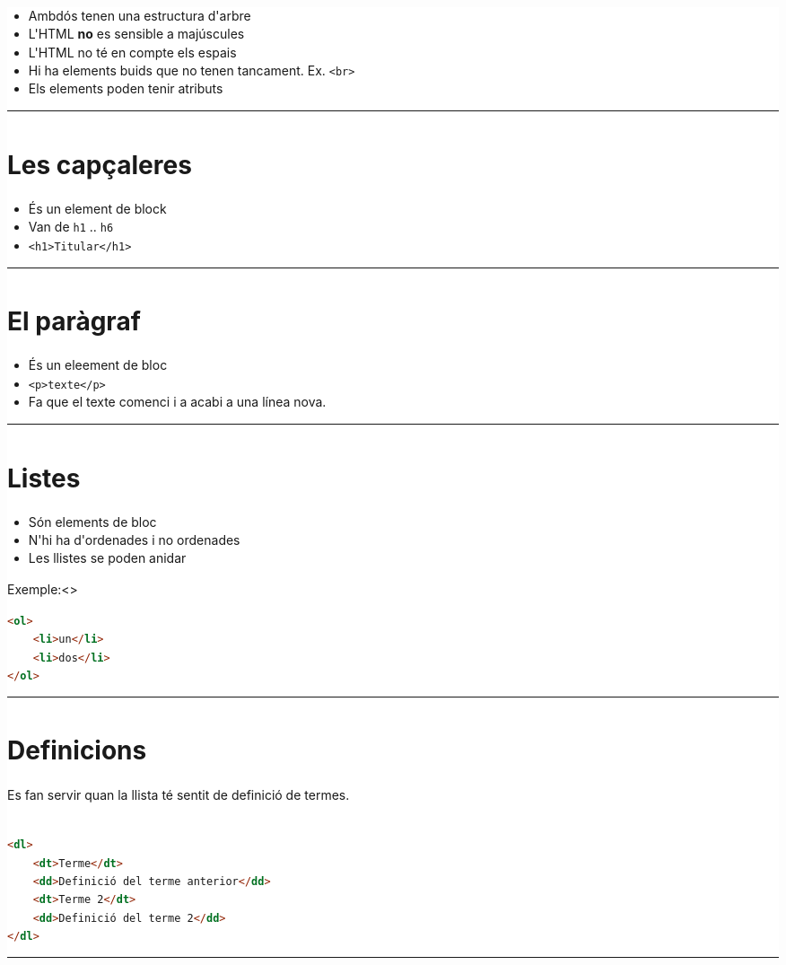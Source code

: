 * Ambdós tenen una estructura d'arbre
* L'HTML **no** es sensible a majúscules
* L'HTML no té en compte els espais
* Hi ha elements buids que no tenen tancament. Ex. `<br>`
* Els elements poden tenir atributs

---

# Les capçaleres

* És un element de block
* Van de `h1` .. `h6` 
* `<h1>Titular</h1>`

---

# El paràgraf 

* És un eleement de bloc
* `<p>texte</p>`
* Fa que el texte comenci i a acabi a una línea nova.
  
---
# Listes

* Són elements de bloc
* N'hi ha d'ordenades i no ordenades
* Les llistes se poden anidar

Exemple:<>

```html
<ol>
    <li>un</li>
    <li>dos</li>
</ol>
```
---

# Definicions

Es fan servir quan la llista té sentit de definició de termes.

```html

<dl>
    <dt>Terme</dt>
    <dd>Definició del terme anterior</dd>
    <dt>Terme 2</dt>
    <dd>Definició del terme 2</dd>
</dl> 

```
---
